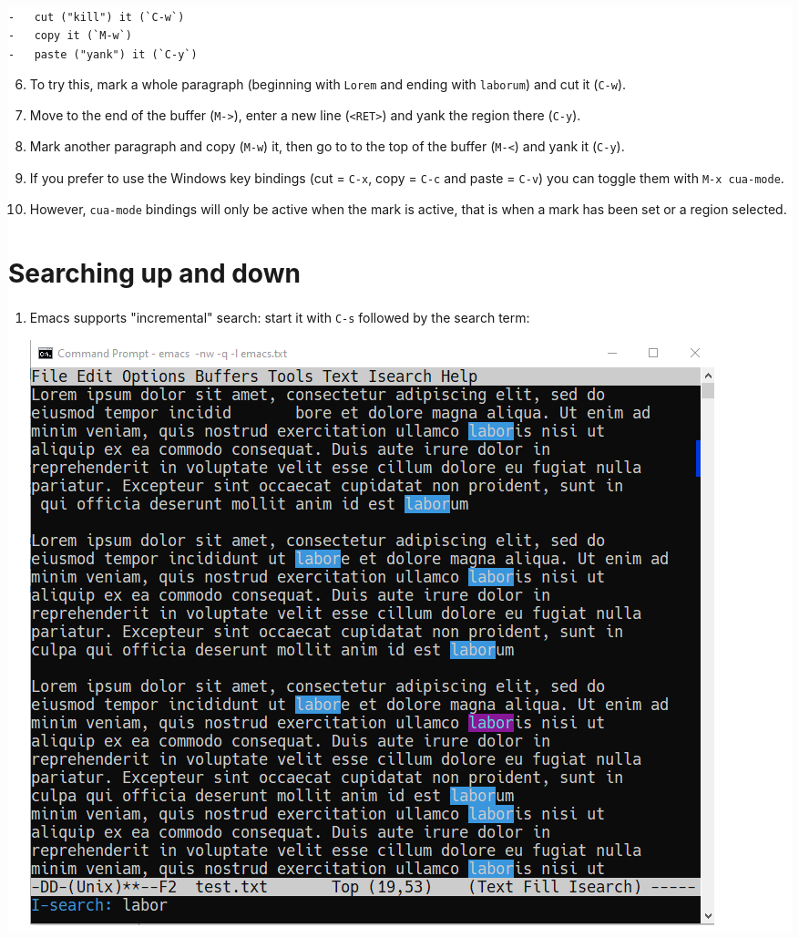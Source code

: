     -   cut ("kill") it (`C-w`)
    -   copy it (`M-w`)
    -   paste ("yank") it (`C-y`)

6.  To try this, mark a whole paragraph (beginning with `Lorem` and
    ending with `laborum`) and cut it (`C-w`).

7.  Move to the end of the buffer (`M->`), enter a new line (`<RET>`) and
    yank the region there (`C-y`).

8.  Mark another paragraph and copy (`M-w`) it, then go to to the top of
    the buffer (`M-<`) and yank it (`C-y`).

9.  If you prefer to use the Windows key bindings (cut = `C-x`, copy =
    `C-c` and paste = `C-v`) you can toggle them with `M-x cua-mode`.

10. However, `cua-mode` bindings will only be active when the mark is
    active, that is when a mark has been set or a region selected.


<a id="orgef71a36"></a>

# Searching up and down

1.  Emacs supports "incremental" search: start it with `C-s` followed by
    the search term:
    
    ![img](../img/0_search.png "Incremental search with C-s")
